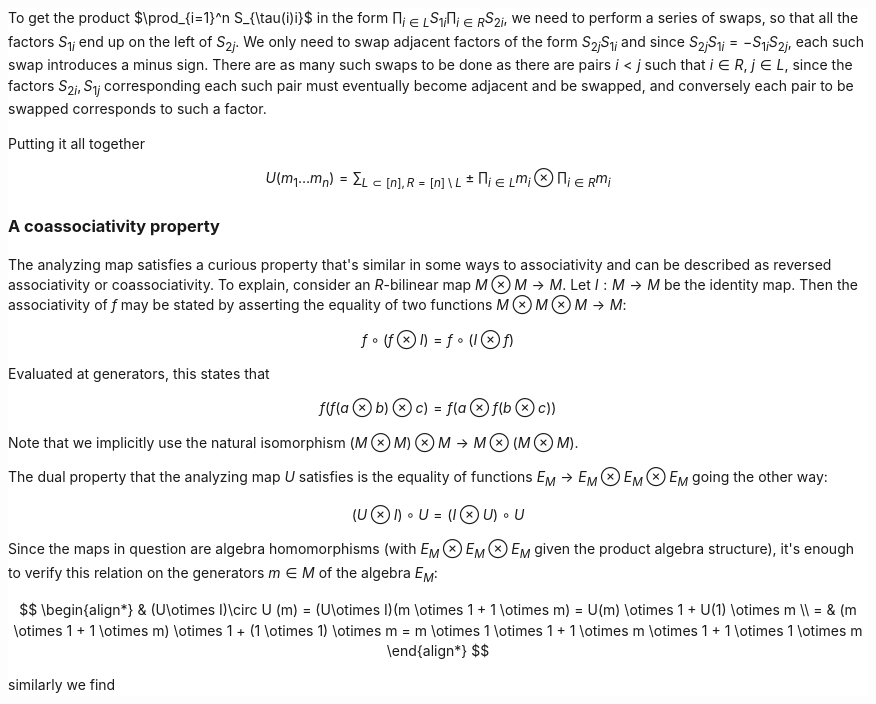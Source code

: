 To get the product $\prod_{i=1}^n S_{\tau(i)i}$ in the form $\prod_{i\in L}S_{1i} \prod_{i\in R}S_{2i}$, we need to perform a series of swaps, so that all the factors $S_{1i}$ end up on the left of $S_{2j}$. We only need to swap adjacent factors of the form $S_{2j}S_{1i}$ and since $S_{2j}S_{1i} = - S_{1i}S_{2j}$, each such swap introduces a minus sign. There are as many such swaps to be done as there are pairs $i<j$ such that $i\in R$, $j \in L$, since the factors $S_{2i}, S_{1j}$ corresponding each such pair must eventually become adjacent and be swapped, and conversely each pair to be swapped corresponds to such a factor.

Putting it all together 

$$
U(m_1 \ldots m_n) = \sum_{L \subset [n], R = [n] \setminus L} \pm \prod_{i\in L}m_i \otimes \prod_{i\in R}m_i
$$

### A coassociativity property

The analyzing map satisfies a curious property that's similar in some ways to associativity and can be described as reversed associativity or coassociativity. To explain, consider an $R$-bilinear map $M \otimes M \to M$. Let $I: M \to M$ be the identity map. Then the associativity of $f$ may be stated by asserting the equality of two functions $M \otimes M \otimes M \to M$:

$$
f\circ (f \otimes I) = f \circ (I \otimes f)
$$

Evaluated at generators, this states that

$$
f(f(a\otimes b) \otimes c) = f(a \otimes f(b \otimes c))
$$

Note that we implicitly use the natural isomorphism $(M \otimes M) \otimes M \to M \otimes (M \otimes M)$.

The dual property that the analyzing map $U$ satisfies is the equality of functions $E_M \to E_M \otimes E_M \otimes E_M$ going the other way:

$$
(U\otimes I)\circ U = (I \otimes U) \circ U
$$

Since the maps in question are algebra homomorphisms (with $E_M \otimes E_M \otimes E_M$ given the product algebra structure), it's enough to verify this relation on the generators $m \in M$ of the algebra $E_M$:

$$
\begin{align*}
  & (U\otimes I)\circ U (m) = (U\otimes I)(m \otimes 1 + 1 \otimes m) = U(m) \otimes 1 + U(1) \otimes m \\
= & (m \otimes 1 + 1 \otimes m) \otimes 1 + (1 \otimes 1) \otimes m = m \otimes 1 \otimes 1 + 1 \otimes m \otimes 1 + 1 \otimes 1 \otimes m
\end{align*}
$$

similarly we find
